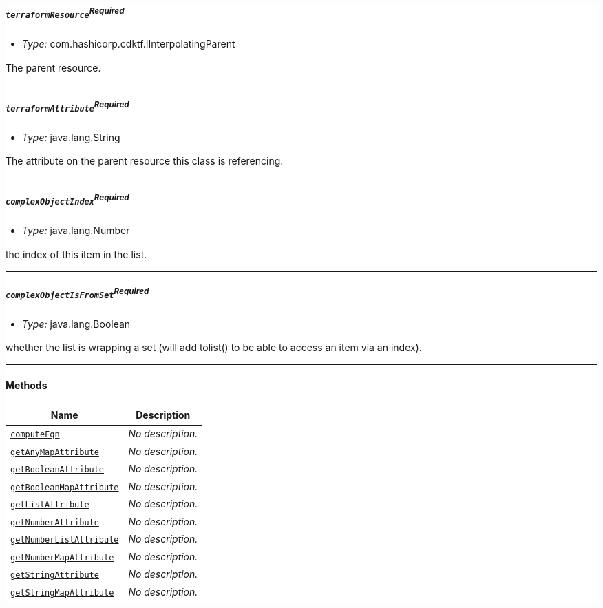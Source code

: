 ##### `terraformResource`<sup>Required</sup> <a name="terraformResource" id="rhizo-co-terraform-provider-oci.dataOciOsubUsageComputedUsage.DataOciOsubUsageComputedUsageParentProductOutputReference.Initializer.parameter.terraformResource"></a>

- *Type:* com.hashicorp.cdktf.IInterpolatingParent

The parent resource.

---

##### `terraformAttribute`<sup>Required</sup> <a name="terraformAttribute" id="rhizo-co-terraform-provider-oci.dataOciOsubUsageComputedUsage.DataOciOsubUsageComputedUsageParentProductOutputReference.Initializer.parameter.terraformAttribute"></a>

- *Type:* java.lang.String

The attribute on the parent resource this class is referencing.

---

##### `complexObjectIndex`<sup>Required</sup> <a name="complexObjectIndex" id="rhizo-co-terraform-provider-oci.dataOciOsubUsageComputedUsage.DataOciOsubUsageComputedUsageParentProductOutputReference.Initializer.parameter.complexObjectIndex"></a>

- *Type:* java.lang.Number

the index of this item in the list.

---

##### `complexObjectIsFromSet`<sup>Required</sup> <a name="complexObjectIsFromSet" id="rhizo-co-terraform-provider-oci.dataOciOsubUsageComputedUsage.DataOciOsubUsageComputedUsageParentProductOutputReference.Initializer.parameter.complexObjectIsFromSet"></a>

- *Type:* java.lang.Boolean

whether the list is wrapping a set (will add tolist() to be able to access an item via an index).

---

#### Methods <a name="Methods" id="Methods"></a>

| **Name** | **Description** |
| --- | --- |
| <code><a href="#rhizo-co-terraform-provider-oci.dataOciOsubUsageComputedUsage.DataOciOsubUsageComputedUsageParentProductOutputReference.computeFqn">computeFqn</a></code> | *No description.* |
| <code><a href="#rhizo-co-terraform-provider-oci.dataOciOsubUsageComputedUsage.DataOciOsubUsageComputedUsageParentProductOutputReference.getAnyMapAttribute">getAnyMapAttribute</a></code> | *No description.* |
| <code><a href="#rhizo-co-terraform-provider-oci.dataOciOsubUsageComputedUsage.DataOciOsubUsageComputedUsageParentProductOutputReference.getBooleanAttribute">getBooleanAttribute</a></code> | *No description.* |
| <code><a href="#rhizo-co-terraform-provider-oci.dataOciOsubUsageComputedUsage.DataOciOsubUsageComputedUsageParentProductOutputReference.getBooleanMapAttribute">getBooleanMapAttribute</a></code> | *No description.* |
| <code><a href="#rhizo-co-terraform-provider-oci.dataOciOsubUsageComputedUsage.DataOciOsubUsageComputedUsageParentProductOutputReference.getListAttribute">getListAttribute</a></code> | *No description.* |
| <code><a href="#rhizo-co-terraform-provider-oci.dataOciOsubUsageComputedUsage.DataOciOsubUsageComputedUsageParentProductOutputReference.getNumberAttribute">getNumberAttribute</a></code> | *No description.* |
| <code><a href="#rhizo-co-terraform-provider-oci.dataOciOsubUsageComputedUsage.DataOciOsubUsageComputedUsageParentProductOutputReference.getNumberListAttribute">getNumberListAttribute</a></code> | *No description.* |
| <code><a href="#rhizo-co-terraform-provider-oci.dataOciOsubUsageComputedUsage.DataOciOsubUsageComputedUsageParentProductOutputReference.getNumberMapAttribute">getNumberMapAttribute</a></code> | *No description.* |
| <code><a href="#rhizo-co-terraform-provider-oci.dataOciOsubUsageComputedUsage.DataOciOsubUsageComputedUsageParentProductOutputReference.getStringAttribute">getStringAttribute</a></code> | *No description.* |
| <code><a href="#rhizo-co-terraform-provider-oci.dataOciOsubUsageComputedUsage.DataOciOsubUsageComputedUsageParentProductOutputReference.getStringMapAttribute">getStringMapAttribute</a></code> | *No description.* |